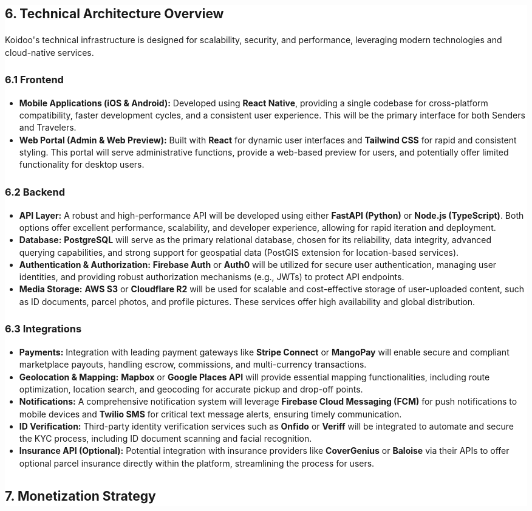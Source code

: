 


## 6. Technical Architecture Overview

Koidoo's technical infrastructure is designed for scalability, security, and performance, leveraging modern technologies and cloud-native services.

### 6.1 Frontend

*   **Mobile Applications (iOS & Android):** Developed using **React Native**, providing a single codebase for cross-platform compatibility, faster development cycles, and a consistent user experience. This will be the primary interface for both Senders and Travelers.
*   **Web Portal (Admin & Web Preview):** Built with **React** for dynamic user interfaces and **Tailwind CSS** for rapid and consistent styling. This portal will serve administrative functions, provide a web-based preview for users, and potentially offer limited functionality for desktop users.

### 6.2 Backend

*   **API Layer:** A robust and high-performance API will be developed using either **FastAPI (Python)** or **Node.js (TypeScript)**. Both options offer excellent performance, scalability, and developer experience, allowing for rapid iteration and deployment.
*   **Database:** **PostgreSQL** will serve as the primary relational database, chosen for its reliability, data integrity, advanced querying capabilities, and strong support for geospatial data (PostGIS extension for location-based services).
*   **Authentication & Authorization:** **Firebase Auth** or **Auth0** will be utilized for secure user authentication, managing user identities, and providing robust authorization mechanisms (e.g., JWTs) to protect API endpoints.
*   **Media Storage:** **AWS S3** or **Cloudflare R2** will be used for scalable and cost-effective storage of user-uploaded content, such as ID documents, parcel photos, and profile pictures. These services offer high availability and global distribution.

### 6.3 Integrations

*   **Payments:** Integration with leading payment gateways like **Stripe Connect** or **MangoPay** will enable secure and compliant marketplace payouts, handling escrow, commissions, and multi-currency transactions.
*   **Geolocation & Mapping:** **Mapbox** or **Google Places API** will provide essential mapping functionalities, including route optimization, location search, and geocoding for accurate pickup and drop-off points.
*   **Notifications:** A comprehensive notification system will leverage **Firebase Cloud Messaging (FCM)** for push notifications to mobile devices and **Twilio SMS** for critical text message alerts, ensuring timely communication.
*   **ID Verification:** Third-party identity verification services such as **Onfido** or **Veriff** will be integrated to automate and secure the KYC process, including ID document scanning and facial recognition.
*   **Insurance API (Optional):** Potential integration with insurance providers like **CoverGenius** or **Baloise** via their APIs to offer optional parcel insurance directly within the platform, streamlining the process for users.




## 7. Monetization Strategy
